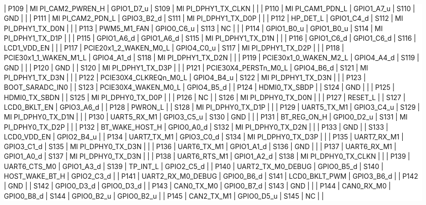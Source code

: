 | P109 | MI PI_CAM2_PWREN_H        | GPIO1_D7_u | S109 | MI PI_DPHY1_TX_CLKN    |            |
| P110 | MI PI_CAM1_PDN_L          | GPIO1_A7_u | S110 | GND                    |            |
| P111 | MI PI_CAM2_PDN_L          | GPIO3_B2_d | S111 | MI PI_DPHY1_TX_D0P     |            |
| P112 | HP_DET_L                  | GPIO1_C4_d | S112 | MI PI_DPHY1_TX_D0N     |            |
| P113 | PWM5_M1_FAN               | GPIO0_C6_u | S113 | NC                     |            |
| P114 | GPIO1_B0_u                | GPIO1_B0_u | S114 | MI PI_DPHY1_TX_D1P     |            |
| P115 | GPIO1_A6_d                | GPIO1_A6_d | S115 | MI PI_DPHY1_TX_D1N     |            |
| P116 | GPIO1_C6_d                | GPIO1_C6_d | S116 | LCD1_VDD_EN            |            |
| P117 | PCIE20x1_2_WAKEN_M0_L     | GPIO4_C0_u | S117 | MI PI_DPHY1_TX_D2P     |            |
| P118 | PCIE30x1_1_WAKEN_M1_L     | GPIO4_A1_d | S118 | MI PI_DPHY1_TX_D2N     |            |
| P119 | PCIE30x1_0_WAKEN_M2_L     | GPIO4_A4_d | S119 | GND                    |            |
| P120 | GND                       |            | S120 | MI PI_DPHY1_TX_D3P     |            |
| P121 | PCIE30X4_PERSTn_M0_L      | GPIO4_B6_d | S121 | MI PI_DPHY1_TX_D3N     |            |
| P122 | PCIE30X4_CLKREQn_M0_L     | GPIO4_B4_u | S122 | MI PI_DPHY1_TX_D3N     |            |
| P123 | BOOT_SARADC_IN0           |            | S123 | PCIE30X4_WAKEN_M0_L    | GPIO4_B5_d |
| P124 | HDMI0_TX_SBDP             |            | S124 | GND                    |            |
| P125 | HDMI0_TX_SBDN             |            | S125 | MI PI_DPHY0_TX_D0P     |            |
| P126 | NC                        |            | S126 | MI PI_DPHY0_TX_D0N     |            |
| P127 | RESET_L                   |            | S127 | LCD0_BKLT_EN           | GPIO3_A6_d |
| P128 | PWRON_L                   |            | S128 | MI PI_DPHY0_TX_D1P     |            |
| P129 | UART5_TX_M1               | GPIO3_C4_u | S129 | MI PI_DPHY0_TX_D1N     |            |
| P130 | UART5_RX_M1               | GPIO3_C5_u | S130 | GND                    |            |
| P131 | BT_REG_ON_H               | GPIO0_D2_u | S131 | MI PI_DPHY0_TX_D2P     |            |
| P132 | BT_WAKE_HOST_H            | GPIO0_A0_d | S132 | MI PI_DPHY0_TX_D2N     |            |
| P133 | GND                       |            | S133 | LCD0_VDD_EN            | GPIO2_B4_u |
| P134 | UART7_TX_M1               | GPIO3_C0_d | S134 | MI PI_DPHY0_TX_D3P     |            |
| P135 | UART7_RX_M1               | GPIO3_C1_d | S135 | MI PI_DPHY0_TX_D3N     |            |
| P136 | UART6_TX_M1               | GPIO1_A1_d | S136 | GND                    |            |
| P137 | UART6_RX_M1               | GPIO1_A0_d | S137 | MI PI_DPHY0_TX_D3N     |            |
| P138 | UART6_RTS_M1              | GPIO1_A2_d | S138 | MI PI_DPHY0_TX_CLKN    |            |
| P139 | UART6_CTS_M0              | GPIO1_A3_d | S139 | TP_INT_L               | GPIO2_C5_d |
| P140 | UART2_TX_M0_DEBUG         | GPIO0_B5_d | S140 | HOST_WAKE_BT_H         | GPIO2_C3_d |
| P141 | UART2_RX_M0_DEBUG | GPIO0_B6_d | S141 | LCD0_BKLT_PWM     | GPIO3_B6_d |
| P142 | GND               |            | S142 | GPIO0_D3_d        | GPIO0_D3_d |
| P143 | CAN0_TX_M0        | GPIO0_B7_d | S143 | GND               |            |
| P144 | CAN0_RX_M0        | GPIO0_B8_d | S144 | GPIO0_B2_u        | GPIO0_B2_u |
| P145 | CAN2_TX_M1        | GPIO0_D5_u | S145 | NC                |            |
